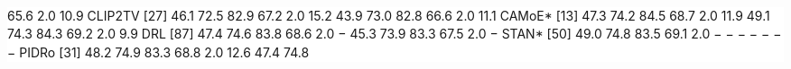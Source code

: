 65.6
2.0
10.9
CLIP2TV [27]
46.1
72.5
82.9
67.2
2.0
15.2
43.9
73.0
82.8
66.6
2.0
11.1
CAMoE* [13]
47.3
74.2
84.5
68.7
2.0
11.9
49.1
74.3
84.3
69.2
2.0
9.9
DRL [87]
47.4
74.6
83.8
68.6
2.0
−
45.3
73.9
83.3
67.5
2.0
−
STAN* [50]
49.0
74.8
83.5
69.1
2.0
−
−
−
−
−
−
−
PIDRo [31]
48.2
74.9
83.3
68.8
2.0
12.6
47.4
74.8